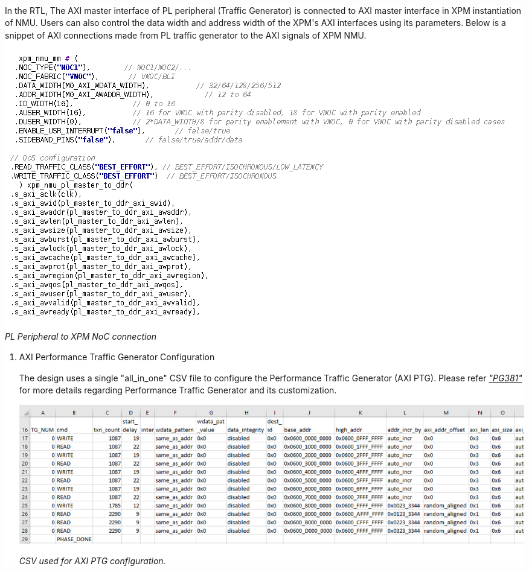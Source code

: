    In the RTL, The AXI master interface of PL peripheral (Traffic Generator) is connected to AXI master interface in XPM instantiation of NMU. Users can also control the data width and address width of the XPM's AXI interfaces using its parameters. Below is a snippet of AXI connections made from PL traffic generator to the AXI signals of XPM NMU.

   ![A screenshot of a computer code Description automatically generated](./media/image5.png)

   *PL Peripheral to XPM NoC connection*

1. AXI Performance Traffic Generator Configuration

   The design uses a single "all_in_one" CSV file to configure the Performance Traffic Generator (AXI PTG). Please refer [*"PG381"*](https://docs.xilinx.com/r/en-US/pg381-perf-axi-tg-spec) for more details regarding Performance Traffic Generator and its customization.

   ![All-in-One CSV](./media/image1.png)

   *CSV used for AXI PTG configuration.*
